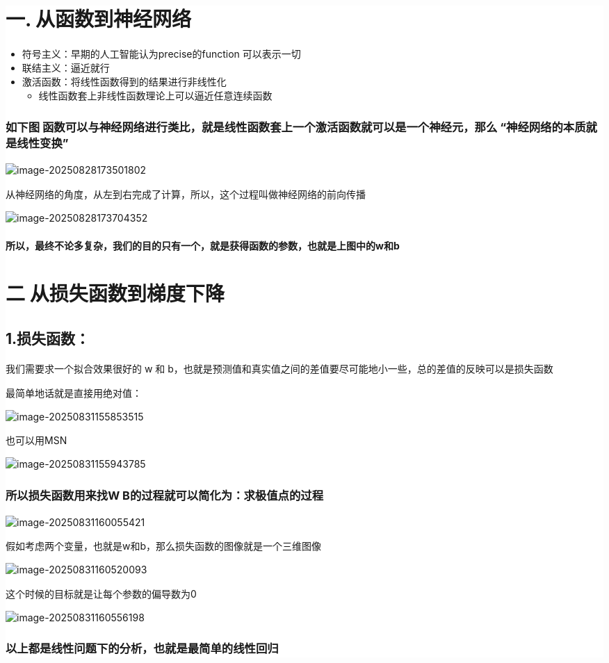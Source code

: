# 一. 从函数到神经网络

- 符号主义：早期的人工智能认为precise的function 可以表示一切
- 联结主义：逼近就行
- 激活函数：将线性函数得到的结果进行非线性化
  - 线性函数套上非线性函数理论上可以逼近任意连续函数

### 如下图 函数可以与神经网络进行类比，就是线性函数套上一个激活函数就可以是一个神经元，那么 “神经网络的本质就是线性变换”

 

![image-20250828173501802](E:/markdown_pic/assets/image-20250828173501802.png)

从神经网络的角度，从左到右完成了计算，所以，这个过程叫做神经网络的前向传播

![image-20250828173704352](E:/markdown_pic/assets/image-20250828173704352.png)

#### 所以，最终不论多复杂，我们的目的只有一个，就是获得函数的参数，也就是上图中的w和b



# 二 从损失函数到梯度下降

## 1.损失函数：

我们需要求一个拟合效果很好的 w 和 b，也就是预测值和真实值之间的差值要尽可能地小一些，总的差值的反映可以是损失函数

最简单地话就是直接用绝对值：

![image-20250831155853515](E:/markdown_pic/assets/image-20250831155853515.png)

也可以用MSN

![image-20250831155943785](E:/markdown_pic/assets/image-20250831155943785.png)

### 所以损失函数用来找W B的过程就可以简化为：求极值点的过程

![image-20250831160055421](E:/markdown_pic/assets/image-20250831160055421.png)

假如考虑两个变量，也就是w和b，那么损失函数的图像就是一个三维图像

![image-20250831160520093](E:/markdown_pic/assets/image-20250831160520093.png)

这个时候的目标就是让每个参数的偏导数为0

![image-20250831160556198](E:/markdown_pic/assets/image-20250831160556198.png)

### 以上都是线性问题下的分析，也就是最简单的线性回归


